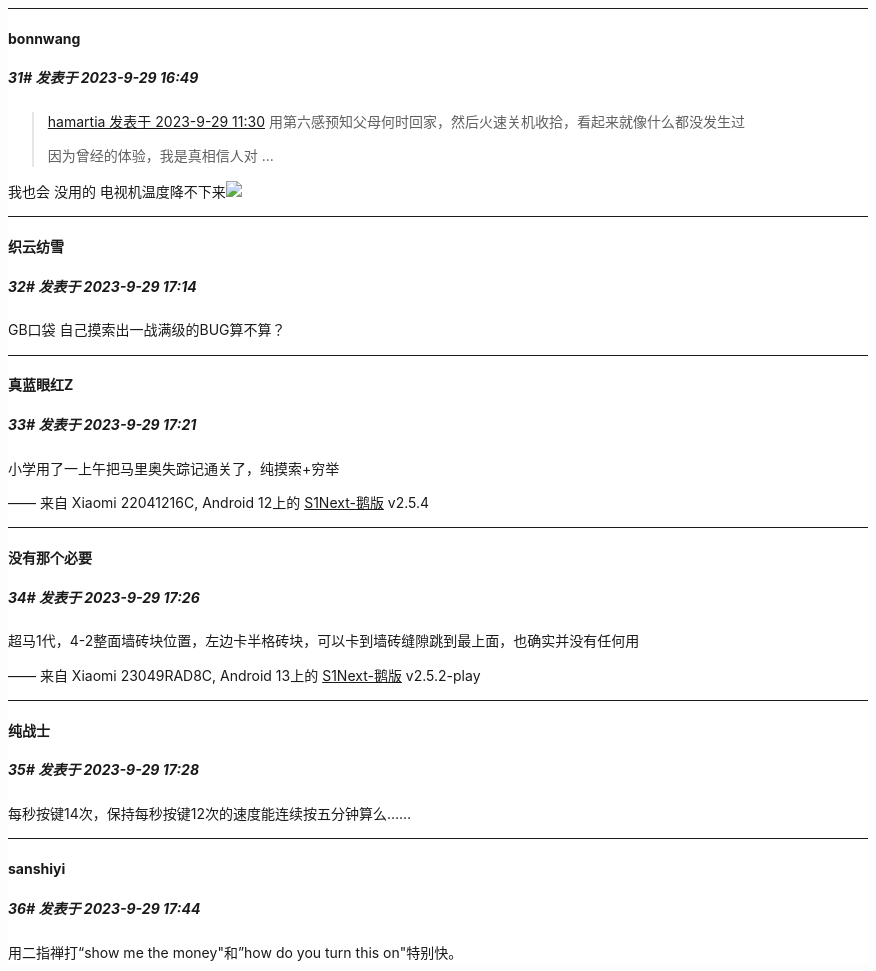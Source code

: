 
*****

####  bonnwang  
##### 31#       发表于 2023-9-29 16:49

<blockquote><a href="httphttps://bbs.saraba1st.com/2b/forum.php?mod=redirect&amp;goto=findpost&amp;pid=62566283&amp;ptid=2154830" target="_blank">hamartia 发表于 2023-9-29 11:30</a>
用第六感预知父母何时回家，然后火速关机收拾，看起来就像什么都没发生过

因为曾经的体验，我是真相信人对 ...</blockquote>
我也会
没用的
电视机温度降不下来<img src="https://static.saraba1st.com/image/smiley/face2017/067.png" referrerpolicy="no-referrer">

*****

####  织云纺雪  
##### 32#       发表于 2023-9-29 17:14

GB口袋 自己摸索出一战满级的BUG算不算？

*****

####  真蓝眼红Z  
##### 33#       发表于 2023-9-29 17:21

小学用了一上午把马里奥失踪记通关了，纯摸索+穷举

—— 来自 Xiaomi 22041216C, Android 12上的 [S1Next-鹅版](https://github.com/ykrank/S1-Next/releases) v2.5.4

*****

####  没有那个必要  
##### 34#       发表于 2023-9-29 17:26

超马1代，4-2整面墙砖块位置，左边卡半格砖块，可以卡到墙砖缝隙跳到最上面，也确实并没有任何用

—— 来自 Xiaomi 23049RAD8C, Android 13上的 [S1Next-鹅版](https://github.com/ykrank/S1-Next/releases) v2.5.2-play

*****

####  纯战士  
##### 35#       发表于 2023-9-29 17:28

每秒按键14次，保持每秒按键12次的速度能连续按五分钟算么……

*****

####  sanshiyi  
##### 36#       发表于 2023-9-29 17:44

用二指禅打“show me the money"和”how do you turn this on"特别快。
